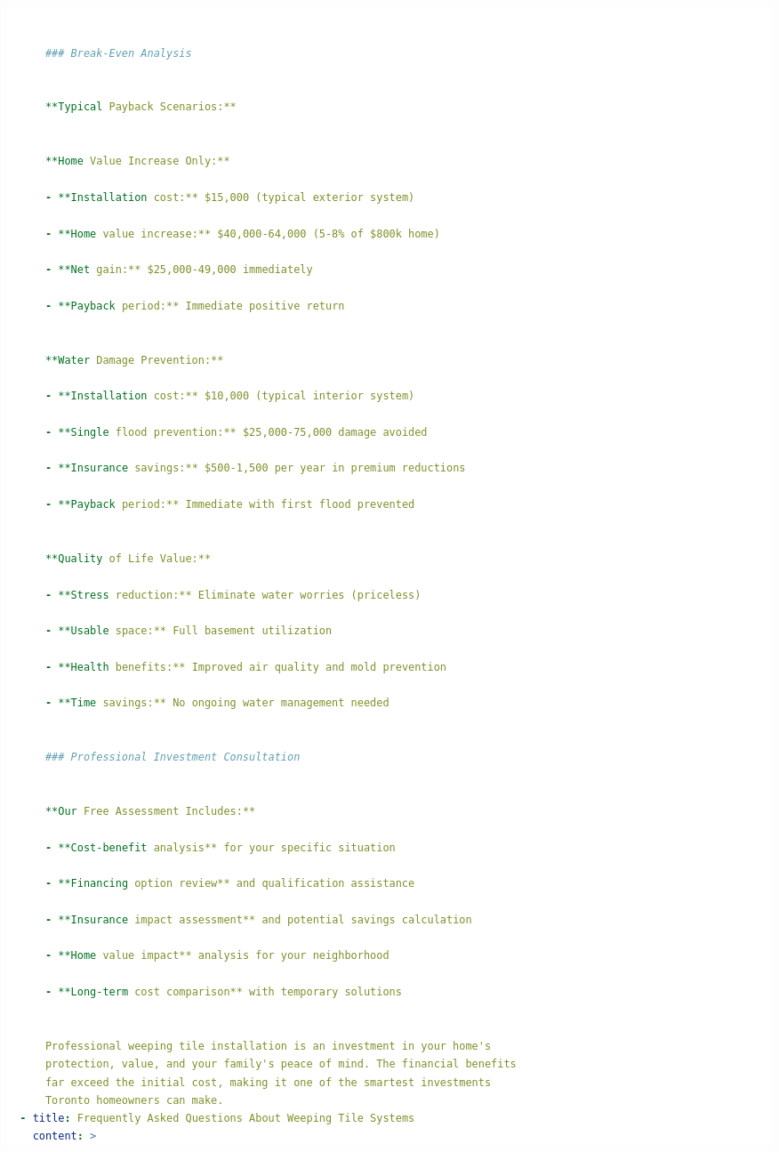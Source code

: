 ```yaml


      ### Break-Even Analysis


      **Typical Payback Scenarios:**


      **Home Value Increase Only:**

      - **Installation cost:** $15,000 (typical exterior system)

      - **Home value increase:** $40,000-64,000 (5-8% of $800k home)

      - **Net gain:** $25,000-49,000 immediately

      - **Payback period:** Immediate positive return


      **Water Damage Prevention:**

      - **Installation cost:** $10,000 (typical interior system)

      - **Single flood prevention:** $25,000-75,000 damage avoided

      - **Insurance savings:** $500-1,500 per year in premium reductions

      - **Payback period:** Immediate with first flood prevented


      **Quality of Life Value:**

      - **Stress reduction:** Eliminate water worries (priceless)

      - **Usable space:** Full basement utilization

      - **Health benefits:** Improved air quality and mold prevention

      - **Time savings:** No ongoing water management needed


      ### Professional Investment Consultation


      **Our Free Assessment Includes:**

      - **Cost-benefit analysis** for your specific situation

      - **Financing option review** and qualification assistance

      - **Insurance impact assessment** and potential savings calculation

      - **Home value impact** analysis for your neighborhood

      - **Long-term cost comparison** with temporary solutions


      Professional weeping tile installation is an investment in your home's
      protection, value, and your family's peace of mind. The financial benefits
      far exceed the initial cost, making it one of the smartest investments
      Toronto homeowners can make.
  - title: Frequently Asked Questions About Weeping Tile Systems
    content: >
```